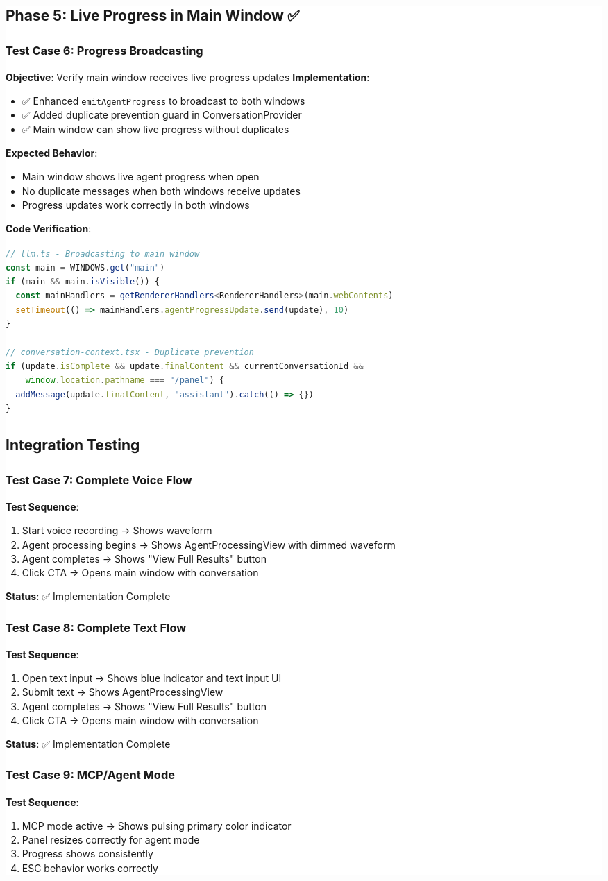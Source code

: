 ## Phase 5: Live Progress in Main Window ✅

### Test Case 6: Progress Broadcasting
**Objective**: Verify main window receives live progress updates
**Implementation**:
- ✅ Enhanced `emitAgentProgress` to broadcast to both windows
- ✅ Added duplicate prevention guard in ConversationProvider
- ✅ Main window can show live progress without duplicates

**Expected Behavior**:
- Main window shows live agent progress when open
- No duplicate messages when both windows receive updates
- Progress updates work correctly in both windows

**Code Verification**:
```typescript
// llm.ts - Broadcasting to main window
const main = WINDOWS.get("main")
if (main && main.isVisible()) {
  const mainHandlers = getRendererHandlers<RendererHandlers>(main.webContents)
  setTimeout(() => mainHandlers.agentProgressUpdate.send(update), 10)
}

// conversation-context.tsx - Duplicate prevention
if (update.isComplete && update.finalContent && currentConversationId && 
    window.location.pathname === "/panel") {
  addMessage(update.finalContent, "assistant").catch(() => {})
}
```

## Integration Testing

### Test Case 7: Complete Voice Flow
**Test Sequence**:
1. Start voice recording → Shows waveform
2. Agent processing begins → Shows AgentProcessingView with dimmed waveform
3. Agent completes → Shows "View Full Results" button
4. Click CTA → Opens main window with conversation

**Status**: ✅ Implementation Complete

### Test Case 8: Complete Text Flow
**Test Sequence**:
1. Open text input → Shows blue indicator and text input UI
2. Submit text → Shows AgentProcessingView
3. Agent completes → Shows "View Full Results" button
4. Click CTA → Opens main window with conversation

**Status**: ✅ Implementation Complete

### Test Case 9: MCP/Agent Mode
**Test Sequence**:
1. MCP mode active → Shows pulsing primary color indicator
2. Panel resizes correctly for agent mode
3. Progress shows consistently
4. ESC behavior works correctly
